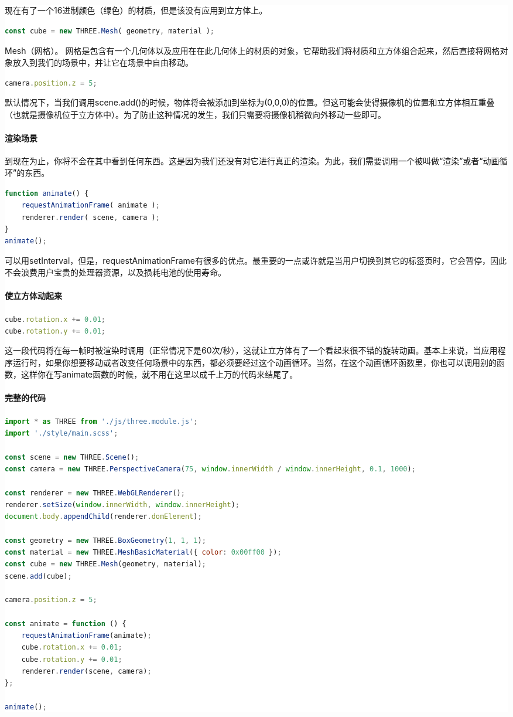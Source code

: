 现在有了一个16进制颜色（绿色）的材质，但是该没有应用到立方体上。

```javascript
const cube = new THREE.Mesh( geometry, material );
```

Mesh（网格）。 网格是包含有一个几何体以及应用在在此几何体上的材质的对象，它帮助我们将材质和立方体组合起来，然后直接将网格对象放入到我们的场景中，并让它在场景中自由移动。

```javascript
camera.position.z = 5;
```

默认情况下，当我们调用scene.add()的时候，物体将会被添加到坐标为(0,0,0)的位置。但这可能会使得摄像机的位置和立方体相互重叠（也就是摄像机位于立方体中）。为了防止这种情况的发生，我们只需要将摄像机稍微向外移动一些即可。

#### 渲染场景

到现在为止，你将不会在其中看到任何东西。这是因为我们还没有对它进行真正的渲染。为此，我们需要调用一个被叫做“渲染”或者“动画循环”的东西。

```javascript
function animate() {
	requestAnimationFrame( animate );
	renderer.render( scene, camera );
}
animate();
```

可以用setInterval，但是，requestAnimationFrame有很多的优点。最重要的一点或许就是当用户切换到其它的标签页时，它会暂停，因此不会浪费用户宝贵的处理器资源，以及损耗电池的使用寿命。

#### 使立方体动起来 

```javascript
cube.rotation.x += 0.01;
cube.rotation.y += 0.01;
```

这一段代码将在每一帧时被渲染时调用（正常情况下是60次/秒），这就让立方体有了一个看起来很不错的旋转动画。基本上来说，当应用程序运行时，如果你想要移动或者改变任何场景中的东西，都必须要经过这个动画循环。当然，在这个动画循环函数里，你也可以调用别的函数，这样你在写animate函数的时候，就不用在这里以成千上万的代码来结尾了。

#### 完整的代码

```javascript
import * as THREE from './js/three.module.js';
import './style/main.scss';

const scene = new THREE.Scene();
const camera = new THREE.PerspectiveCamera(75, window.innerWidth / window.innerHeight, 0.1, 1000);

const renderer = new THREE.WebGLRenderer();
renderer.setSize(window.innerWidth, window.innerHeight);
document.body.appendChild(renderer.domElement);

const geometry = new THREE.BoxGeometry(1, 1, 1);
const material = new THREE.MeshBasicMaterial({ color: 0x00ff00 });
const cube = new THREE.Mesh(geometry, material);
scene.add(cube);

camera.position.z = 5;

const animate = function () {
    requestAnimationFrame(animate);
    cube.rotation.x += 0.01;
    cube.rotation.y += 0.01;
    renderer.render(scene, camera);
};

animate();
```